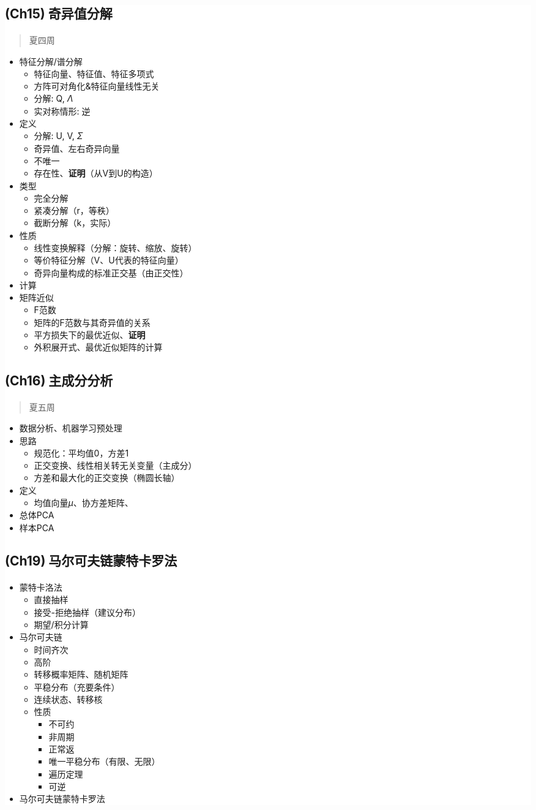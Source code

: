 ## (Ch15) 奇异值分解

> 夏四周

- 特征分解/谱分解
    - 特征向量、特征值、特征多项式
    - 方阵可对角化&特征向量线性无关
    - 分解: Q, $\Lambda$
    - 实对称情形: 逆
- 定义
    - 分解: U, V, $\Sigma$
    - 奇异值、左右奇异向量
    - 不唯一
    - 存在性、**证明**（从V到U的构造）
- 类型
    - 完全分解
    - 紧凑分解（r，等秩）
    - 截断分解（k，实际）
- 性质
    - 线性变换解释（分解：旋转、缩放、旋转）
    - 等价特征分解（V、U代表的特征向量）
    - 奇异向量构成的标准正交基（由正交性）
- 计算
- 矩阵近似
    - F范数
    - 矩阵的F范数与其奇异值的关系
    - 平方损失下的最优近似、**证明**
    - 外积展开式、最优近似矩阵的计算

## (Ch16) 主成分分析

> 夏五周

- 数据分析、机器学习预处理
- 思路
    - 规范化：平均值0，方差1
    - 正交变换、线性相关转无关变量（主成分）
    - 方差和最大化的正交变换（椭圆长轴）
- 定义
    - 均值向量$\mu$、协方差矩阵、
- 总体PCA
- 样本PCA

## (Ch19) 马尔可夫链蒙特卡罗法

- 蒙特卡洛法
    - 直接抽样
    - 接受-拒绝抽样（建议分布）
    - 期望/积分计算
- 马尔可夫链
    - 时间齐次
    - 高阶
    - 转移概率矩阵、随机矩阵
    - 平稳分布（充要条件）
    - 连续状态、转移核
    - 性质
        - 不可约
        - 非周期
        - 正常返
        - 唯一平稳分布（有限、无限）
        - 遍历定理
        - 可逆
- 马尔可夫链蒙特卡罗法